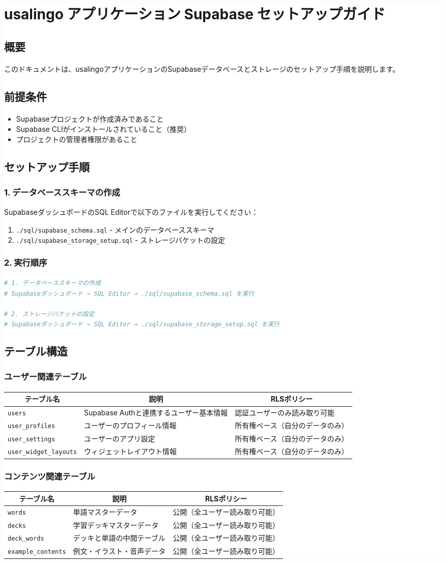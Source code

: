 # usalingo アプリケーション Supabase セットアップガイド

## 概要

このドキュメントは、usalingoアプリケーションのSupabaseデータベースとストレージのセットアップ手順を説明します。

## 前提条件

- Supabaseプロジェクトが作成済みであること
- Supabase CLIがインストールされていること（推奨）
- プロジェクトの管理者権限があること

## セットアップ手順

### 1. データベーススキーマの作成

SupabaseダッシュボードのSQL Editorで以下のファイルを実行してください：

1. `./sql/supabase_schema.sql` - メインのデータベーススキーマ
2. `./sql/supabase_storage_setup.sql` - ストレージバケットの設定

### 2. 実行順序

```bash
# 1. データベーススキーマの作成
# Supabaseダッシュボード → SQL Editor → ./sql/supabase_schema.sql を実行

# 2. ストレージバケットの設定
# Supabaseダッシュボード → SQL Editor → ./sql/supabase_storage_setup.sql を実行
```

## テーブル構造

### ユーザー関連テーブル

| テーブル名 | 説明 | RLSポリシー |
|------------|------|-------------|
| `users` | Supabase Authと連携するユーザー基本情報 | 認証ユーザーのみ読み取り可能 |
| `user_profiles` | ユーザーのプロフィール情報 | 所有権ベース（自分のデータのみ） |
| `user_settings` | ユーザーのアプリ設定 | 所有権ベース（自分のデータのみ） |
| `user_widget_layouts` | ウィジェットレイアウト情報 | 所有権ベース（自分のデータのみ） |

### コンテンツ関連テーブル

| テーブル名 | 説明 | RLSポリシー |
|------------|------|-------------|
| `words` | 単語マスターデータ | 公開（全ユーザー読み取り可能） |
| `decks` | 学習デッキマスターデータ | 公開（全ユーザー読み取り可能） |
| `deck_words` | デッキと単語の中間テーブル | 公開（全ユーザー読み取り可能） |
| `example_contents` | 例文・イラスト・音声データ | 公開（全ユーザー読み取り可能） |
